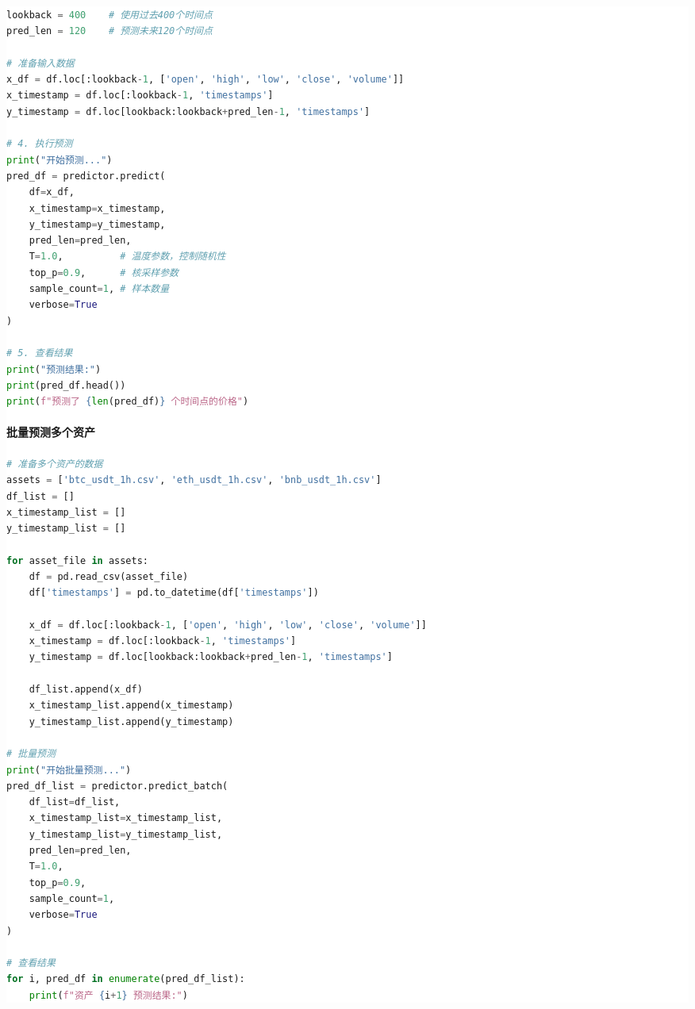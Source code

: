 ```python
lookback = 400    # 使用过去400个时间点
pred_len = 120    # 预测未来120个时间点

# 准备输入数据
x_df = df.loc[:lookback-1, ['open', 'high', 'low', 'close', 'volume']]
x_timestamp = df.loc[:lookback-1, 'timestamps']
y_timestamp = df.loc[lookback:lookback+pred_len-1, 'timestamps']

# 4. 执行预测
print("开始预测...")
pred_df = predictor.predict(
    df=x_df,
    x_timestamp=x_timestamp,
    y_timestamp=y_timestamp,
    pred_len=pred_len,
    T=1.0,          # 温度参数，控制随机性
    top_p=0.9,      # 核采样参数
    sample_count=1, # 样本数量
    verbose=True
)

# 5. 查看结果
print("预测结果:")
print(pred_df.head())
print(f"预测了 {len(pred_df)} 个时间点的价格")
```

#### 批量预测多个资产
```python
# 准备多个资产的数据
assets = ['btc_usdt_1h.csv', 'eth_usdt_1h.csv', 'bnb_usdt_1h.csv']
df_list = []
x_timestamp_list = []
y_timestamp_list = []

for asset_file in assets:
    df = pd.read_csv(asset_file)
    df['timestamps'] = pd.to_datetime(df['timestamps'])

    x_df = df.loc[:lookback-1, ['open', 'high', 'low', 'close', 'volume']]
    x_timestamp = df.loc[:lookback-1, 'timestamps']
    y_timestamp = df.loc[lookback:lookback+pred_len-1, 'timestamps']

    df_list.append(x_df)
    x_timestamp_list.append(x_timestamp)
    y_timestamp_list.append(y_timestamp)

# 批量预测
print("开始批量预测...")
pred_df_list = predictor.predict_batch(
    df_list=df_list,
    x_timestamp_list=x_timestamp_list,
    y_timestamp_list=y_timestamp_list,
    pred_len=pred_len,
    T=1.0,
    top_p=0.9,
    sample_count=1,
    verbose=True
)

# 查看结果
for i, pred_df in enumerate(pred_df_list):
    print(f"资产 {i+1} 预测结果:")
```